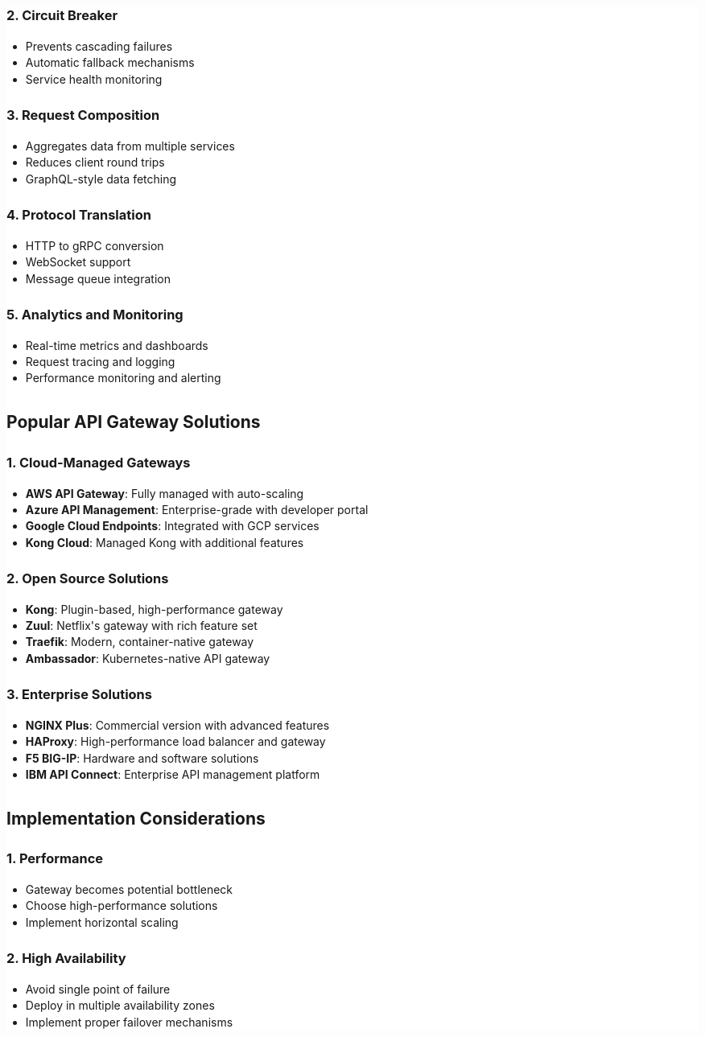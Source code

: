 ### 2. Circuit Breaker
- Prevents cascading failures
- Automatic fallback mechanisms
- Service health monitoring

### 3. Request Composition
- Aggregates data from multiple services
- Reduces client round trips
- GraphQL-style data fetching

### 4. Protocol Translation
- HTTP to gRPC conversion
- WebSocket support
- Message queue integration

### 5. Analytics and Monitoring
- Real-time metrics and dashboards
- Request tracing and logging
- Performance monitoring and alerting

## Popular API Gateway Solutions

### 1. Cloud-Managed Gateways
- **AWS API Gateway**: Fully managed with auto-scaling
- **Azure API Management**: Enterprise-grade with developer portal
- **Google Cloud Endpoints**: Integrated with GCP services
- **Kong Cloud**: Managed Kong with additional features

### 2. Open Source Solutions
- **Kong**: Plugin-based, high-performance gateway
- **Zuul**: Netflix's gateway with rich feature set
- **Traefik**: Modern, container-native gateway
- **Ambassador**: Kubernetes-native API gateway

### 3. Enterprise Solutions
- **NGINX Plus**: Commercial version with advanced features
- **HAProxy**: High-performance load balancer and gateway
- **F5 BIG-IP**: Hardware and software solutions
- **IBM API Connect**: Enterprise API management platform

## Implementation Considerations

### 1. Performance
- Gateway becomes potential bottleneck
- Choose high-performance solutions
- Implement horizontal scaling

### 2. High Availability
- Avoid single point of failure
- Deploy in multiple availability zones
- Implement proper failover mechanisms
